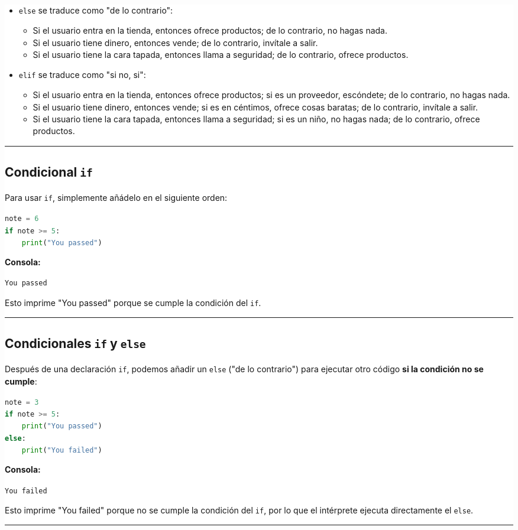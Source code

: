 - `else` se traduce como "de lo contrario":

    - Si el usuario entra en la tienda, entonces ofrece productos; de lo contrario, no hagas nada.
    - Si el usuario tiene dinero, entonces vende; de lo contrario, invítale a salir.
    - Si el usuario tiene la cara tapada, entonces llama a seguridad; de lo contrario, ofrece productos.

- `elif` se traduce como "si no, si":

    - Si el usuario entra en la tienda, entonces ofrece productos; si es un proveedor, escóndete; de lo contrario, no hagas nada.
    - Si el usuario tiene dinero, entonces vende; si es en céntimos, ofrece cosas baratas; de lo contrario, invítale a salir.
    - Si el usuario tiene la cara tapada, entonces llama a seguridad; si es un niño, no hagas nada; de lo contrario, ofrece productos.

---

## Condicional `if`

Para usar `if`, simplemente añádelo en el siguiente orden:

```python
note = 6
if note >= 5:
    print("You passed")
```
**Consola:**
```console
You passed
```
Esto imprime "You passed" porque se cumple la condición del `if`.

---
## Condicionales `if` y `else`
Después de una declaración `if`, podemos añadir un `else` ("de lo contrario") para ejecutar otro código **si la condición no se cumple**:

```python
note = 3
if note >= 5:
    print("You passed")
else:
    print("You failed")
```
**Consola:**
```console
You failed
```

Esto imprime "You failed" porque no se cumple la condición del `if`, por lo que el intérprete ejecuta directamente el `else`.

---
